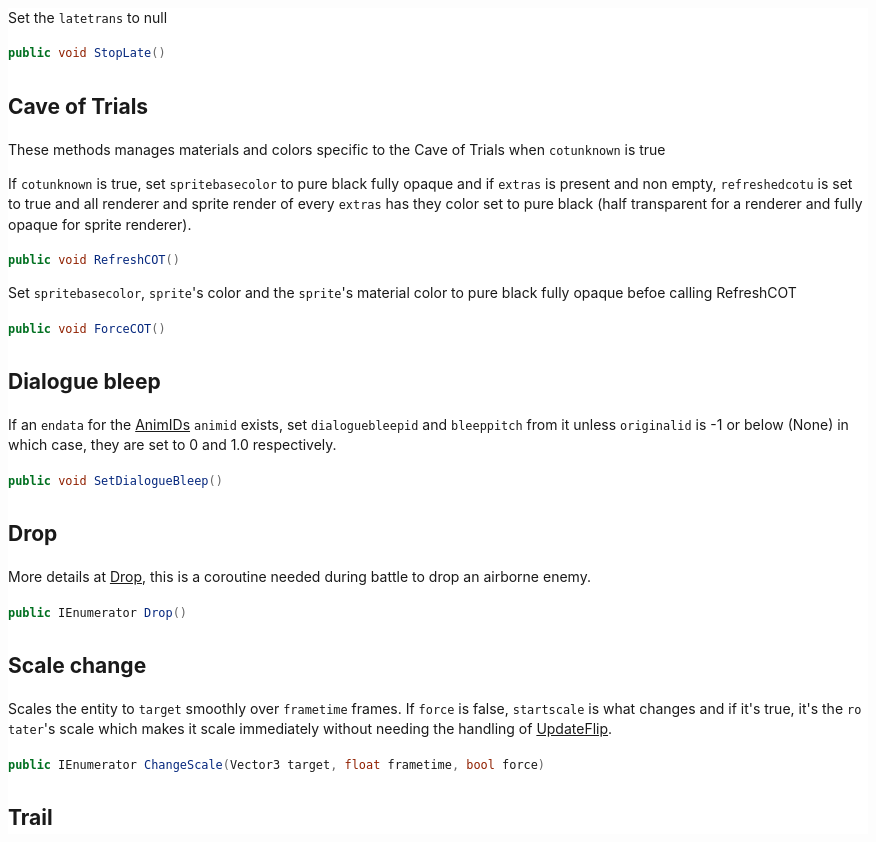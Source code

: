 Set the `latetrans` to null

````cs
public void StopLate()
````

## Cave of Trials

These methods manages materials and colors specific to the Cave of Trials when `cotunknown` is true

If `cotunknown` is true, set `spritebasecolor` to pure black fully opaque and if `extras` is present and non empty, `refreshedcotu` is set to true and all renderer and sprite render of every `extras` has they color set to pure black (half transparent for a renderer and fully opaque for sprite renderer).

````cs
public void RefreshCOT()
````

Set `spritebasecolor`, `sprite`'s color and the `sprite`'s material color to pure black fully opaque befoe calling RefreshCOT

````cs
public void ForceCOT()
````

## Dialogue bleep

If an `endata` for the [AnimIDs](../../Enums%20and%20IDs/AnimIDs.md) `animid` exists, set `dialoguebleepid` and `bleeppitch` from it unless `originalid` is -1 or below (None) in which case, they are set to 0 and 1.0 respectively.

````cs
public void SetDialogueBleep()
````

## Drop

More details at [Drop](Notable%20methods/Drop.md), this is a coroutine needed during battle to drop an airborne enemy.

````cs
public IEnumerator Drop()
````

## Scale change

Scales the entity to `target` smoothly over `frametime` frames. If `force` is false, `startscale` is what changes and if it's true, it's the `rotater`'s scale which makes it scale immediately without needing the handling of [UpdateFlip](Update%20process/UpdateFlip.md).

````cs
public IEnumerator ChangeScale(Vector3 target, float frametime, bool force)
````

## Trail
